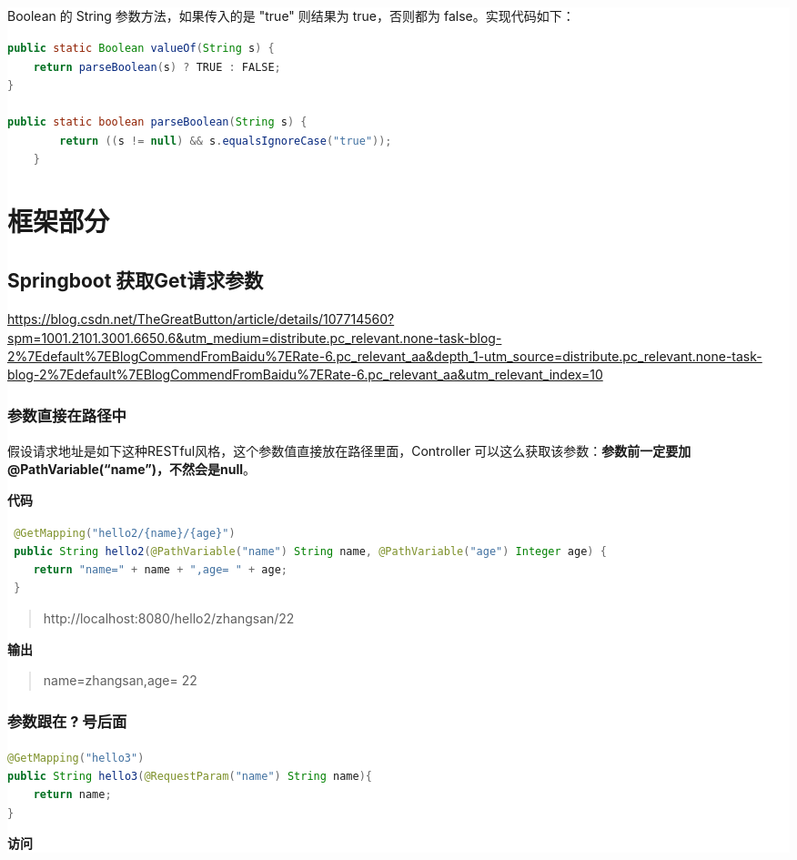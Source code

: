 Boolean 的 String 参数方法，如果传入的是 "true" 则结果为 true，否则都为 false。实现代码如下：

```java
public static Boolean valueOf(String s) {
    return parseBoolean(s) ? TRUE : FALSE;
}

public static boolean parseBoolean(String s) {
        return ((s != null) && s.equalsIgnoreCase("true"));
    }
```









# 框架部分

##  Springboot 获取Get请求参数

https://blog.csdn.net/TheGreatButton/article/details/107714560?spm=1001.2101.3001.6650.6&utm_medium=distribute.pc_relevant.none-task-blog-2%7Edefault%7EBlogCommendFromBaidu%7ERate-6.pc_relevant_aa&depth_1-utm_source=distribute.pc_relevant.none-task-blog-2%7Edefault%7EBlogCommendFromBaidu%7ERate-6.pc_relevant_aa&utm_relevant_index=10

### 参数直接在路径中

假设请求地址是如下这种RESTful风格，这个参数值直接放在路径里面，Controller 可以这么获取该参数：**参数前一定要加@PathVariable(“name”)，不然会是null**。

**代码**

```java
 @GetMapping("hello2/{name}/{age}")
 public String hello2(@PathVariable("name") String name, @PathVariable("age") Integer age) {
 	return "name=" + name + ",age= " + age;
 }
```

> http://localhost:8080/hello2/zhangsan/22

**输出**

> name=zhangsan,age= 22

### 参数跟在 ? 号后面

```java
@GetMapping("hello3")
public String hello3(@RequestParam("name") String name){
    return name;
}
```

**访问**
